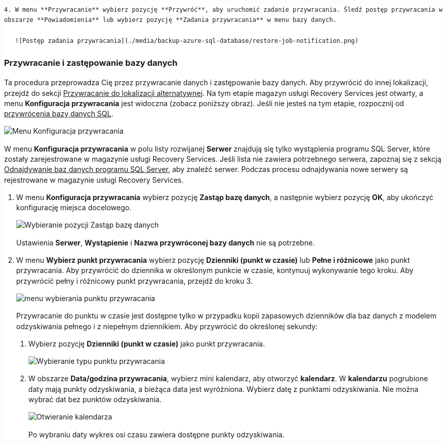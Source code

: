     4. W menu **Przywracanie** wybierz pozycję **Przywróć**, aby uruchomić zadanie przywracania. Śledź postęp przywracania w obszarze **Powiadomienia** lub wybierz pozycję **Zadania przywracania** w menu bazy danych.

       ![Postęp zadania przywracania](./media/backup-azure-sql-database/restore-job-notification.png)

### <a name="restore-and-overwrite-the-database"></a>Przywracanie i zastępowanie bazy danych

Ta procedura przeprowadza Cię przez przywracanie danych i zastępowanie bazy danych. Aby przywrócić do innej lokalizacji, przejdź do sekcji [Przywracanie do lokalizacji alternatywnej](backup-azure-sql-database.md#restore-to-an-alternate-location). Na tym etapie magazyn usługi Recovery Services jest otwarty, a menu **Konfiguracja przywracania** jest widoczna (zobacz poniższy obraz). Jeśli nie jesteś na tym etapie, rozpocznij od [przywrócenia bazy danych SQL](backup-azure-sql-database.md#restore-a-sql-database).

![Menu Konfiguracja przywracania](./media/backup-azure-sql-database/restore-overwrite-db.png)

W menu **Konfiguracja przywracania** w polu listy rozwijanej **Serwer** znajdują się tylko wystąpienia programu SQL Server, które zostały zarejestrowane w magazynie usługi Recovery Services. Jeśli lista nie zawiera potrzebnego serwera, zapoznaj się z sekcją [Odnajdywanie baz danych programu SQL Server](backup-azure-sql-database.md#discover-sql-server-databases), aby znaleźć serwer. Podczas procesu odnajdywania nowe serwery są rejestrowane w magazynie usługi Recovery Services.

1. W menu **Konfiguracja przywracania** wybierz pozycję **Zastąp bazę danych**, a następnie wybierz pozycję **OK**, aby ukończyć konfigurację miejsca docelowego.

   ![Wybieranie pozycji Zastąp bazę danych](./media/backup-azure-sql-database/restore-configuration-overwrite-db.png)

    Ustawienia **Serwer**, **Wystąpienie** i **Nazwa przywróconej bazy danych** nie są potrzebne.

2. W menu **Wybierz punkt przywracania** wybierz pozycję **Dzienniki (punkt w czasie)** lub **Pełne i różnicowe** jako punkt przywracania. Aby przywrócić do dziennika w określonym punkcie w czasie, kontynuuj wykonywanie tego kroku. Aby przywrócić pełny i różnicowy punkt przywracania, przejdź do kroku 3.

    ![menu wybierania punktu przywracania](./media/backup-azure-sql-database/recovery-point-menu.png)

    Przywracanie do punktu w czasie jest dostępne tylko w przypadku kopii zapasowych dzienników dla baz danych z modelem odzyskiwania pełnego i z niepełnym dziennikiem. Aby przywrócić do określonej sekundy:

    1. Wybierz pozycję **Dzienniki (punkt w czasie)** jako punkt przywracania.

        ![Wybieranie typu punktu przywracania](./media/backup-azure-sql-database/recovery-point-logs.png)

    2. W obszarze **Data/godzina przywracania**, wybierz mini kalendarz, aby otworzyć **kalendarz**. W **kalendarzu** pogrubione daty mają punkty odzyskiwania, a bieżąca data jest wyróżniona. Wybierz datę z punktami odzyskiwania. Nie można wybrać dat bez punktów odzyskiwania.

        ![Otwieranie kalendarza](./media/backup-azure-sql-database/recovery-point-logs-calendar.png)

        Po wybraniu daty wykres osi czasu zawiera dostępne punkty odzyskiwania.
